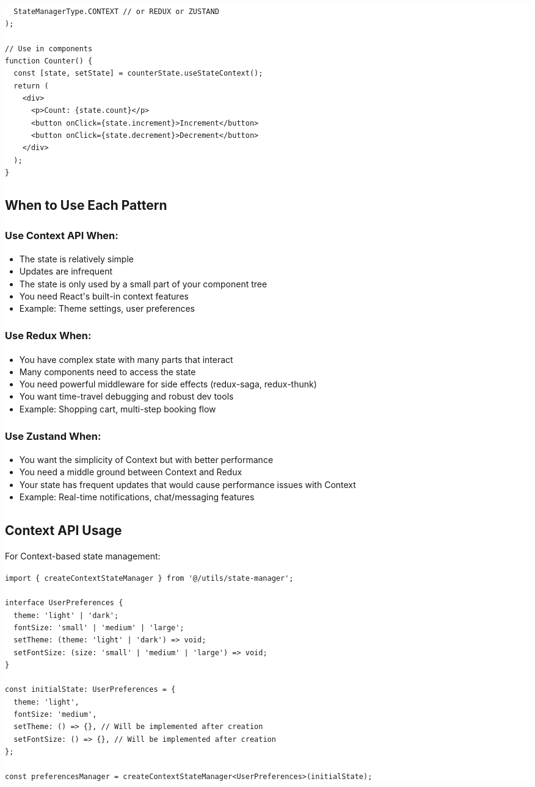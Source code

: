 ```tsx
  StateManagerType.CONTEXT // or REDUX or ZUSTAND
);

// Use in components
function Counter() {
  const [state, setState] = counterState.useStateContext();
  return (
    <div>
      <p>Count: {state.count}</p>
      <button onClick={state.increment}>Increment</button>
      <button onClick={state.decrement}>Decrement</button>
    </div>
  );
}
```

## When to Use Each Pattern

### Use Context API When:

- The state is relatively simple
- Updates are infrequent
- The state is only used by a small part of your component tree
- You need React's built-in context features
- Example: Theme settings, user preferences

### Use Redux When:

- You have complex state with many parts that interact
- Many components need to access the state
- You need powerful middleware for side effects (redux-saga, redux-thunk)
- You want time-travel debugging and robust dev tools
- Example: Shopping cart, multi-step booking flow

### Use Zustand When:

- You want the simplicity of Context but with better performance
- You need a middle ground between Context and Redux
- Your state has frequent updates that would cause performance issues with Context
- Example: Real-time notifications, chat/messaging features

## Context API Usage

For Context-based state management:

```tsx
import { createContextStateManager } from '@/utils/state-manager';

interface UserPreferences {
  theme: 'light' | 'dark';
  fontSize: 'small' | 'medium' | 'large';
  setTheme: (theme: 'light' | 'dark') => void;
  setFontSize: (size: 'small' | 'medium' | 'large') => void;
}

const initialState: UserPreferences = {
  theme: 'light',
  fontSize: 'medium',
  setTheme: () => {}, // Will be implemented after creation
  setFontSize: () => {}, // Will be implemented after creation
};

const preferencesManager = createContextStateManager<UserPreferences>(initialState);
```